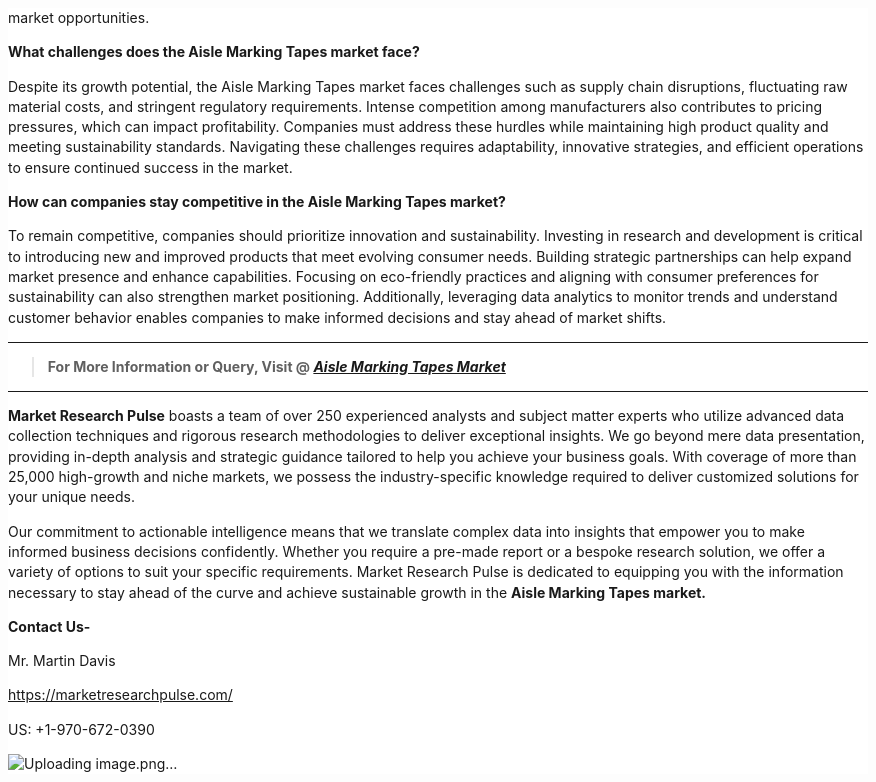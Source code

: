 market opportunities.</p><p><strong>What challenges does the Aisle Marking Tapes market face?</strong></p><p>Despite its growth potential, the Aisle Marking Tapes market faces challenges such as supply chain disruptions, fluctuating raw material costs, and stringent regulatory requirements. Intense competition among manufacturers also contributes to pricing pressures, which can impact profitability. Companies must address these hurdles while maintaining high product quality and meeting sustainability standards. Navigating these challenges requires adaptability, innovative strategies, and efficient operations to ensure continued success in the market.</p><p><strong>How can companies stay competitive in the Aisle Marking Tapes market?</strong></p><p>To remain competitive, companies should prioritize innovation and sustainability. Investing in research and development is critical to introducing new and improved products that meet evolving consumer needs. Building strategic partnerships can help expand market presence and enhance capabilities. Focusing on eco-friendly practices and aligning with consumer preferences for sustainability can also strengthen market positioning. Additionally, leveraging data analytics to monitor trends and understand customer behavior enables companies to make informed decisions and stay ahead of market shifts.</p><hr /><blockquote><p><strong>For More Information or Query, Visit @&nbsp;<em><a href="https://marketresearchpulse.com/report/99576/aisle-marking-tapes-market?utm_source=Linkedin&utm_medium=0112">Aisle Marking Tapes Market</a></em></strong></p></blockquote><hr /><p><strong>Market Research Pulse</strong> boasts a team of over 250 experienced analysts and subject matter experts who utilize advanced data collection techniques and rigorous research methodologies to deliver exceptional insights. We go beyond mere data presentation, providing in-depth analysis and strategic guidance tailored to help you achieve your business goals. With coverage of more than 25,000 high-growth and niche markets, we possess the industry-specific knowledge required to deliver customized solutions for your unique needs.</p><p>Our commitment to actionable intelligence means that we translate complex data into insights that empower you to make informed business decisions confidently. Whether you require a pre-made report or a bespoke research solution, we offer a variety of options to suit your specific requirements. Market Research Pulse is dedicated to equipping you with the information necessary to stay ahead of the curve and achieve sustainable growth in the <strong>Aisle Marking Tapes market.</strong></p><p><strong>Contact Us-</strong></p><p>Mr. Martin Davis</p><p>https://marketresearchpulse.com/</p><p>US: +1-970-672-0390</p>
![Uploading image.png…]()
